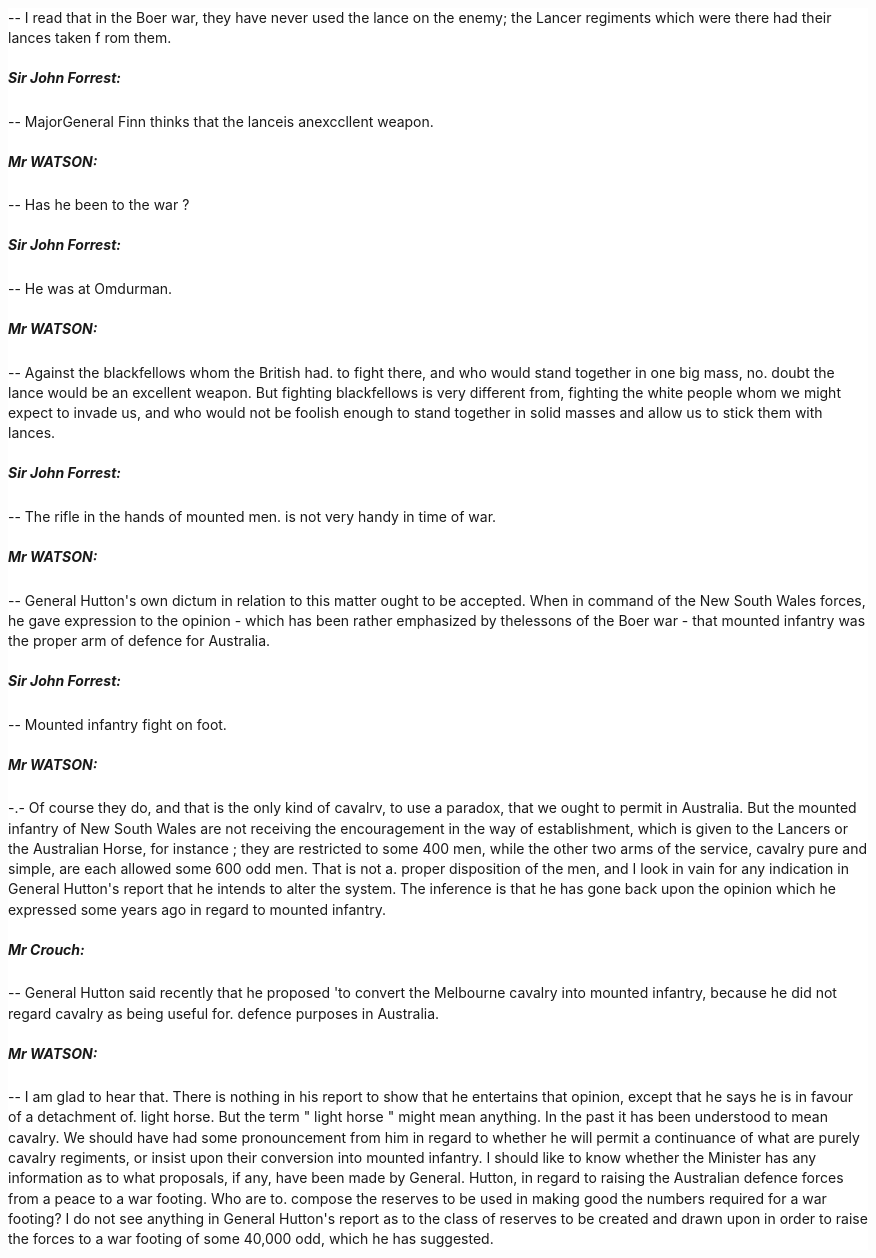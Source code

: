 -- I read that in the Boer war, they have never used the lance on the enemy; the Lancer regiments which were there had their lances taken f rom them. 

##### Sir John Forrest:

-- MajorGeneral Finn thinks that the lanceis anexccllent weapon. 

##### Mr WATSON:

-- Has he been to the war ? 

##### Sir John Forrest:

-- He was at Omdurman. 

##### Mr WATSON:

-- Against the blackfellows whom the British had. to fight there, and who would stand together in one big mass, no. doubt the lance would be an excellent weapon. But fighting blackfellows is very different from, fighting the white people whom we might expect to invade us, and who would not be foolish enough to stand together in solid masses and allow us to stick them with lances. 

##### Sir John Forrest:

-- The rifle in the hands of mounted men. is not very handy in time of war. 

##### Mr WATSON:

-- General Hutton's own dictum in relation to this matter ought to be accepted. When in command of the New South Wales forces, he gave expression to the opinion - which has been rather emphasized by thelessons of the Boer war - that mounted infantry was the proper arm of defence for Australia. 

##### Sir John Forrest:

-- Mounted infantry fight on foot. 

##### Mr WATSON:

-.- Of course they do, and that is the only kind of cavalrv, to use a paradox, that we ought to permit in Australia. But the mounted infantry of New South Wales are not receiving the encouragement in the way of establishment, which is given to the Lancers or the Australian Horse, for instance ; they are restricted to some 400 men, while the other two arms of the service, cavalry pure and simple, are each allowed some 600 odd men. That is not a. proper disposition of the men, and I look in vain for any indication in General Hutton's report that he intends to alter the system. The inference is that he has gone back upon the opinion which he expressed some years ago in regard to mounted infantry. 

##### Mr Crouch:

-- General Hutton said recently that he proposed 'to convert the Melbourne cavalry into mounted infantry, because he did not regard cavalry as being useful for. defence purposes in Australia. 

##### Mr WATSON:

-- I am glad to hear that. There is nothing in his report to show that he entertains that opinion, except that he says he is in favour of a detachment of. light horse. But the term " light horse " might mean anything. In the past it has been understood to mean cavalry. We should have had some pronouncement from him in regard to whether he will permit a continuance of what are purely cavalry regiments, or insist upon their conversion into mounted infantry. I should like to know whether the Minister has any information as to what proposals, if any, have been made by General. Hutton, in regard to raising the Australian defence forces from a peace to a war footing. Who are to. compose the reserves to be used in making good the numbers required for a war footing? I do not see anything in General Hutton's report as to the class of reserves to be created and drawn upon in order to raise the forces to a war footing of some 40,000 odd, which he has suggested. 
